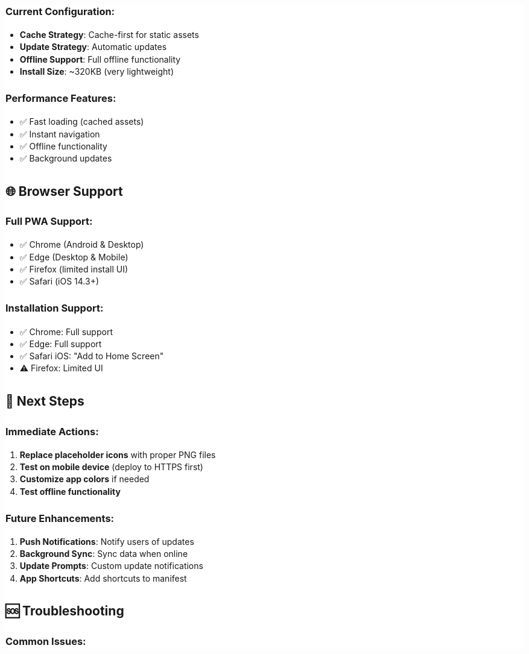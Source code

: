 ### Current Configuration:

- **Cache Strategy**: Cache-first for static assets
- **Update Strategy**: Automatic updates
- **Offline Support**: Full offline functionality
- **Install Size**: ~320KB (very lightweight)

### Performance Features:

- ✅ Fast loading (cached assets)
- ✅ Instant navigation
- ✅ Offline functionality
- ✅ Background updates

## 🌐 Browser Support

### Full PWA Support:

- ✅ Chrome (Android & Desktop)
- ✅ Edge (Desktop & Mobile)
- ✅ Firefox (limited install UI)
- ✅ Safari (iOS 14.3+)

### Installation Support:

- ✅ Chrome: Full support
- ✅ Edge: Full support
- ✅ Safari iOS: "Add to Home Screen"
- ⚠️ Firefox: Limited UI

## 🚨 Next Steps

### Immediate Actions:

1. **Replace placeholder icons** with proper PNG files
2. **Test on mobile device** (deploy to HTTPS first)
3. **Customize app colors** if needed
4. **Test offline functionality**

### Future Enhancements:

1. **Push Notifications**: Notify users of updates
2. **Background Sync**: Sync data when online
3. **Update Prompts**: Custom update notifications
4. **App Shortcuts**: Add shortcuts to manifest

## 🆘 Troubleshooting

### Common Issues:
